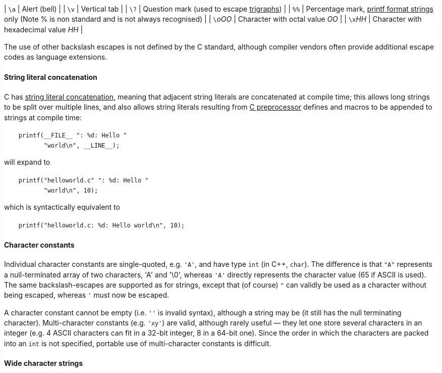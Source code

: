 | `\a`     | Alert (bell)                             |
| `\v`     | Vertical tab                             |
| `\?`     | Question mark (used to escape [trigraphs](https://en.wikipedia.org/wiki/C_trigraph)) |
| `%%`     | Percentage mark, [printf format strings](https://en.wikipedia.org/wiki/Printf_format_string) only (Note \% is non standard and is not always recognised) |
| `\`*oOO* | Character with octal value *OO*          |
| `\x`*HH* | Character with hexadecimal value *HH*    |

The use of other backslash escapes is not defined by the C standard, although compiler vendors often provide additional escape codes as language extensions.

#### String literal concatenation

C has [string literal concatenation](https://en.wikipedia.org/wiki/String_literal_concatenation), meaning that adjacent string literals are concatenated at compile time; this allows long strings to be split over multiple lines, and also allows string literals resulting from [C preprocessor](https://en.wikipedia.org/wiki/C_preprocessor) defines and macros to be appended to strings at compile time:

```
    printf(__FILE__ ": %d: Hello "
           "world\n", __LINE__);

```

will expand to

```
    printf("helloworld.c" ": %d: Hello "
           "world\n", 10);

```

which is syntactically equivalent to

```
    printf("helloworld.c: %d: Hello world\n", 10);

```

#### Character constants

Individual character constants are single-quoted, e.g. `'A'`, and have type `int` (in C++, `char`). The difference is that `"A"` represents a null-terminated array of two characters, 'A' and '\0', whereas `'A'` directly represents the character value (65 if ASCII is used). The same backslash-escapes are supported as for strings, except that (of course) `"` can validly be used as a character without being escaped, whereas `'` must now be escaped.

A character constant cannot be empty (i.e. `''` is invalid syntax), although a string may be (it still has the null terminating character). Multi-character constants (e.g. `'xy'`) are valid, although rarely useful — they let one store several characters in an integer (e.g. 4 ASCII characters can fit in a 32-bit integer, 8 in a 64-bit one). Since the order in which the characters are packed into an `int` is not specified, portable use of multi-character constants is difficult.

#### Wide character strings
